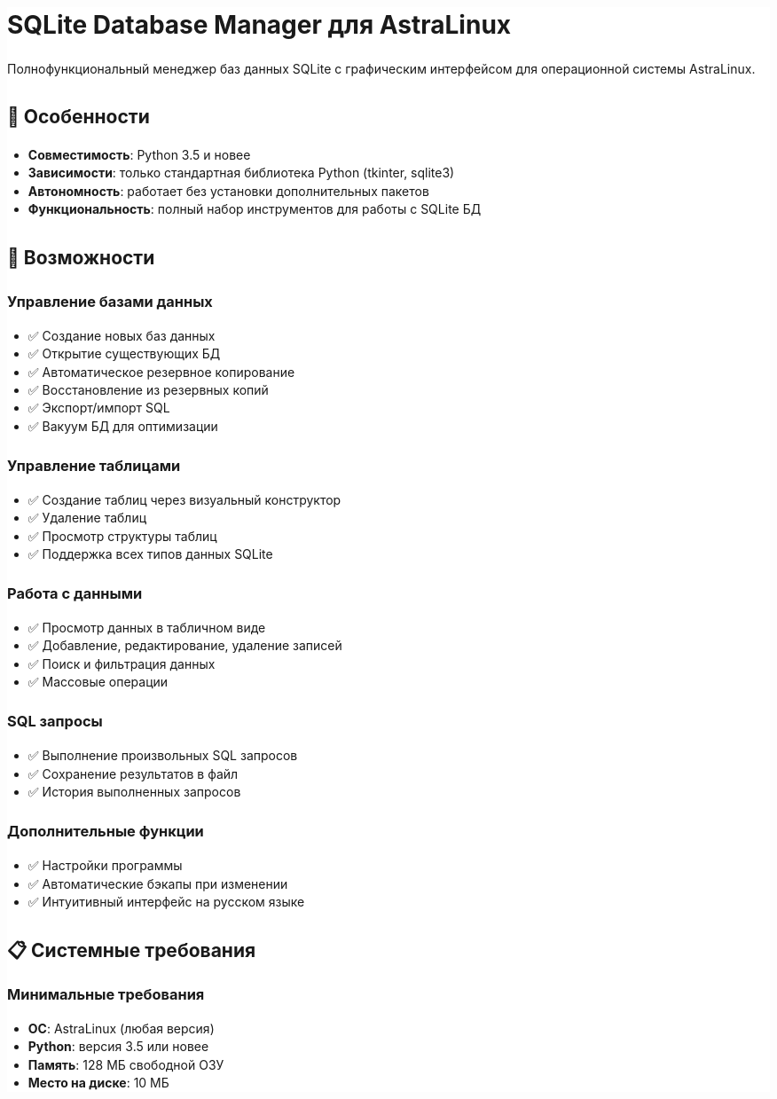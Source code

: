 # SQLite Database Manager для AstraLinux

Полнофункциональный менеджер баз данных SQLite с графическим интерфейсом для операционной системы AstraLinux.

## 🎯 Особенности

- **Совместимость**: Python 3.5 и новее
- **Зависимости**: только стандартная библиотека Python (tkinter, sqlite3)
- **Автономность**: работает без установки дополнительных пакетов
- **Функциональность**: полный набор инструментов для работы с SQLite БД

## 🚀 Возможности

### Управление базами данных
- ✅ Создание новых баз данных
- ✅ Открытие существующих БД
- ✅ Автоматическое резервное копирование
- ✅ Восстановление из резервных копий
- ✅ Экспорт/импорт SQL
- ✅ Вакуум БД для оптимизации

### Управление таблицами
- ✅ Создание таблиц через визуальный конструктор
- ✅ Удаление таблиц
- ✅ Просмотр структуры таблиц
- ✅ Поддержка всех типов данных SQLite

### Работа с данными
- ✅ Просмотр данных в табличном виде
- ✅ Добавление, редактирование, удаление записей
- ✅ Поиск и фильтрация данных
- ✅ Массовые операции

### SQL запросы
- ✅ Выполнение произвольных SQL запросов
- ✅ Сохранение результатов в файл
- ✅ История выполненных запросов

### Дополнительные функции
- ✅ Настройки программы
- ✅ Автоматические бэкапы при изменении
- ✅ Интуитивный интерфейс на русском языке

## 📋 Системные требования

### Минимальные требования
- **ОС**: AstraLinux (любая версия)
- **Python**: версия 3.5 или новее
- **Память**: 128 МБ свободной ОЗУ
- **Место на диске**: 10 МБ
